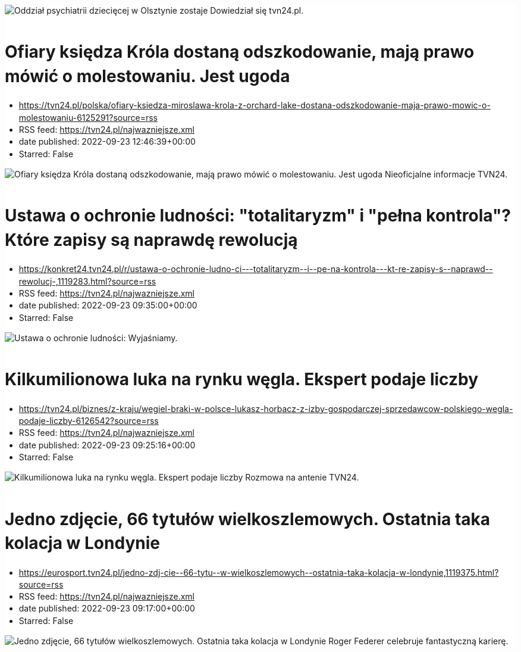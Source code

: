 <img alt="Oddział psychiatrii dziecięcej w Olsztynie zostaje" src="https://tvn24.pl/najnowsze/cdn-zdjecie-nq9int-psychiatria-dziecieca-5074074/alternates/LANDSCAPE_1280" />
    Dowiedział się tvn24.pl.

# Ofiary księdza Króla dostaną odszkodowanie, mają prawo mówić o molestowaniu. Jest ugoda
 - https://tvn24.pl/polska/ofiary-ksiedza-miroslawa-krola-z-orchard-lake-dostana-odszkodowanie-maja-prawo-mowic-o-molestowaniu-6125291?source=rss
 - RSS feed: https://tvn24.pl/najwazniejsze.xml
 - date published: 2022-09-23 12:46:39+00:00
 - Starred: False

<img alt="Ofiary księdza Króla dostaną odszkodowanie, mają prawo mówić o molestowaniu. Jest ugoda" src="https://tvn24.pl/najnowsze/cdn-zdjecie-8jalbn-orchard-lake-schools-5116023/alternates/LANDSCAPE_1280" />
    Nieoficjalne informacje TVN24.

# Ustawa o ochronie ludności: "totalitaryzm" i "pełna kontrola"? Które zapisy są naprawdę rewolucją
 - https://konkret24.tvn24.pl/r/ustawa-o-ochronie-ludno-ci---totalitaryzm--i--pe-na-kontrola---kt-re-zapisy-s--naprawd--rewolucj-,1119283.html?source=rss
 - RSS feed: https://tvn24.pl/najwazniejsze.xml
 - date published: 2022-09-23 09:35:00+00:00
 - Starred: False

<img alt="Ustawa o ochronie ludności: " src="https://tvn24.pl/najnowsze/cdn-zdjecie-04b8ue-16jpg/alternates/LANDSCAPE_1280" />
    Wyjaśniamy.

# Kilkumilionowa luka na rynku węgla. Ekspert podaje liczby
 - https://tvn24.pl/biznes/z-kraju/wegiel-braki-w-polsce-lukasz-horbacz-z-izby-gospodarczej-sprzedawcow-polskiego-wegla-podaje-liczby-6126542?source=rss
 - RSS feed: https://tvn24.pl/najwazniejsze.xml
 - date published: 2022-09-23 09:25:16+00:00
 - Starred: False

<img alt="Kilkumilionowa luka na rynku węgla. Ekspert podaje liczby" src="https://tvn24.pl/najnowsze/cdn-zdjecie-avaru4-wegiel-shutterstock2052518054-1-5743892/alternates/LANDSCAPE_1280" />
    Rozmowa na antenie TVN24.

# Jedno zdjęcie, 66 tytułów wielkoszlemowych. Ostatnia taka kolacja w Londynie
 - https://eurosport.tvn24.pl/jedno-zdj-cie--66-tytu--w-wielkoszlemowych--ostatnia-taka-kolacja-w-londynie,1119375.html?source=rss
 - RSS feed: https://tvn24.pl/najwazniejsze.xml
 - date published: 2022-09-23 09:17:00+00:00
 - Starred: False

<img alt="Jedno zdjęcie, 66 tytułów wielkoszlemowych. Ostatnia taka kolacja w Londynie" src="https://tvn24.pl/najnowsze/cdn-zdjecie-yqlh60-roger-federer-zakonczy-kariere-podczas-laver-cup/alternates/LANDSCAPE_1280" />
    Roger Federer celebruje fantastyczną karierę.
